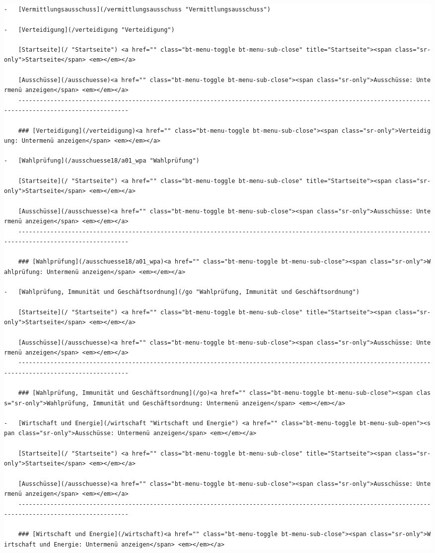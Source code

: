     -   [Vermittlungsausschuss](/vermittlungsausschuss "Vermittlungsausschuss")

    -   [Verteidigung](/verteidigung "Verteidigung")

        [Startseite](/ "Startseite") <a href="" class="bt-menu-toggle bt-menu-sub-close" title="Startseite"><span class="sr-only">Startseite</span> <em></em></a>

        [Ausschüsse](/ausschuesse)<a href="" class="bt-menu-toggle bt-menu-sub-close"><span class="sr-only">Ausschüsse: Untermenü anzeigen</span> <em></em></a>
        -------------------------------------------------------------------------------------------------------------------------------------------------------

        ### [Verteidigung](/verteidigung)<a href="" class="bt-menu-toggle bt-menu-sub-close"><span class="sr-only">Verteidigung: Untermenü anzeigen</span> <em></em></a>

    -   [Wahlprüfung](/ausschuesse18/a01_wpa "Wahlprüfung")

        [Startseite](/ "Startseite") <a href="" class="bt-menu-toggle bt-menu-sub-close" title="Startseite"><span class="sr-only">Startseite</span> <em></em></a>

        [Ausschüsse](/ausschuesse)<a href="" class="bt-menu-toggle bt-menu-sub-close"><span class="sr-only">Ausschüsse: Untermenü anzeigen</span> <em></em></a>
        -------------------------------------------------------------------------------------------------------------------------------------------------------

        ### [Wahlprüfung](/ausschuesse18/a01_wpa)<a href="" class="bt-menu-toggle bt-menu-sub-close"><span class="sr-only">Wahlprüfung: Untermenü anzeigen</span> <em></em></a>

    -   [Wahlprüfung, Immunität und Geschäftsordnung](/go "Wahlprüfung, Immunität und Geschäftsordnung")

        [Startseite](/ "Startseite") <a href="" class="bt-menu-toggle bt-menu-sub-close" title="Startseite"><span class="sr-only">Startseite</span> <em></em></a>

        [Ausschüsse](/ausschuesse)<a href="" class="bt-menu-toggle bt-menu-sub-close"><span class="sr-only">Ausschüsse: Untermenü anzeigen</span> <em></em></a>
        -------------------------------------------------------------------------------------------------------------------------------------------------------

        ### [Wahlprüfung, Immunität und Geschäftsordnung](/go)<a href="" class="bt-menu-toggle bt-menu-sub-close"><span class="sr-only">Wahlprüfung, Immunität und Geschäftsordnung: Untermenü anzeigen</span> <em></em></a>

    -   [Wirtschaft und Energie](/wirtschaft "Wirtschaft und Energie") <a href="" class="bt-menu-toggle bt-menu-sub-open"><span class="sr-only">Ausschüsse: Untermenü anzeigen</span> <em></em></a>

        [Startseite](/ "Startseite") <a href="" class="bt-menu-toggle bt-menu-sub-close" title="Startseite"><span class="sr-only">Startseite</span> <em></em></a>

        [Ausschüsse](/ausschuesse)<a href="" class="bt-menu-toggle bt-menu-sub-close"><span class="sr-only">Ausschüsse: Untermenü anzeigen</span> <em></em></a>
        -------------------------------------------------------------------------------------------------------------------------------------------------------

        ### [Wirtschaft und Energie](/wirtschaft)<a href="" class="bt-menu-toggle bt-menu-sub-close"><span class="sr-only">Wirtschaft und Energie: Untermenü anzeigen</span> <em></em></a>

